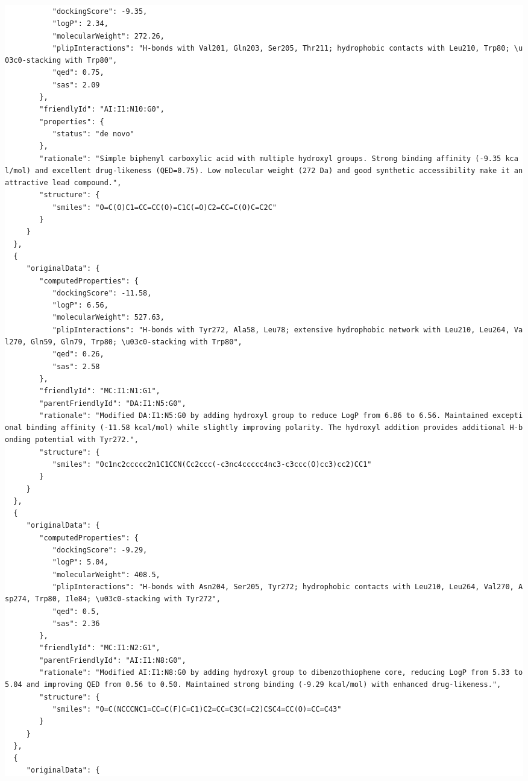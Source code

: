                "dockingScore": -9.35,
               "logP": 2.34,
               "molecularWeight": 272.26,
               "plipInteractions": "H-bonds with Val201, Gln203, Ser205, Thr211; hydrophobic contacts with Leu210, Trp80; \u03c0-stacking with Trp80",
               "qed": 0.75,
               "sas": 2.09
            },
            "friendlyId": "AI:I1:N10:G0",
            "properties": {
               "status": "de novo"
            },
            "rationale": "Simple biphenyl carboxylic acid with multiple hydroxyl groups. Strong binding affinity (-9.35 kcal/mol) and excellent drug-likeness (QED=0.75). Low molecular weight (272 Da) and good synthetic accessibility make it an attractive lead compound.",
            "structure": {
               "smiles": "O=C(O)C1=CC=CC(O)=C1C(=O)C2=CC=C(O)C=C2C"
            }
         }
      },
      {
         "originalData": {
            "computedProperties": {
               "dockingScore": -11.58,
               "logP": 6.56,
               "molecularWeight": 527.63,
               "plipInteractions": "H-bonds with Tyr272, Ala58, Leu78; extensive hydrophobic network with Leu210, Leu264, Val270, Gln59, Gln79, Trp80; \u03c0-stacking with Trp80",
               "qed": 0.26,
               "sas": 2.58
            },
            "friendlyId": "MC:I1:N1:G1",
            "parentFriendlyId": "DA:I1:N5:G0",
            "rationale": "Modified DA:I1:N5:G0 by adding hydroxyl group to reduce LogP from 6.86 to 6.56. Maintained exceptional binding affinity (-11.58 kcal/mol) while slightly improving polarity. The hydroxyl addition provides additional H-bonding potential with Tyr272.",
            "structure": {
               "smiles": "Oc1nc2ccccc2n1C1CCN(Cc2ccc(-c3nc4ccccc4nc3-c3ccc(O)cc3)cc2)CC1"
            }
         }
      },
      {
         "originalData": {
            "computedProperties": {
               "dockingScore": -9.29,
               "logP": 5.04,
               "molecularWeight": 408.5,
               "plipInteractions": "H-bonds with Asn204, Ser205, Tyr272; hydrophobic contacts with Leu210, Leu264, Val270, Asp274, Trp80, Ile84; \u03c0-stacking with Tyr272",
               "qed": 0.5,
               "sas": 2.36
            },
            "friendlyId": "MC:I1:N2:G1",
            "parentFriendlyId": "AI:I1:N8:G0",
            "rationale": "Modified AI:I1:N8:G0 by adding hydroxyl group to dibenzothiophene core, reducing LogP from 5.33 to 5.04 and improving QED from 0.56 to 0.50. Maintained strong binding (-9.29 kcal/mol) with enhanced drug-likeness.",
            "structure": {
               "smiles": "O=C(NCCCNC1=CC=C(F)C=C1)C2=CC=C3C(=C2)CSC4=CC(O)=CC=C43"
            }
         }
      },
      {
         "originalData": {
